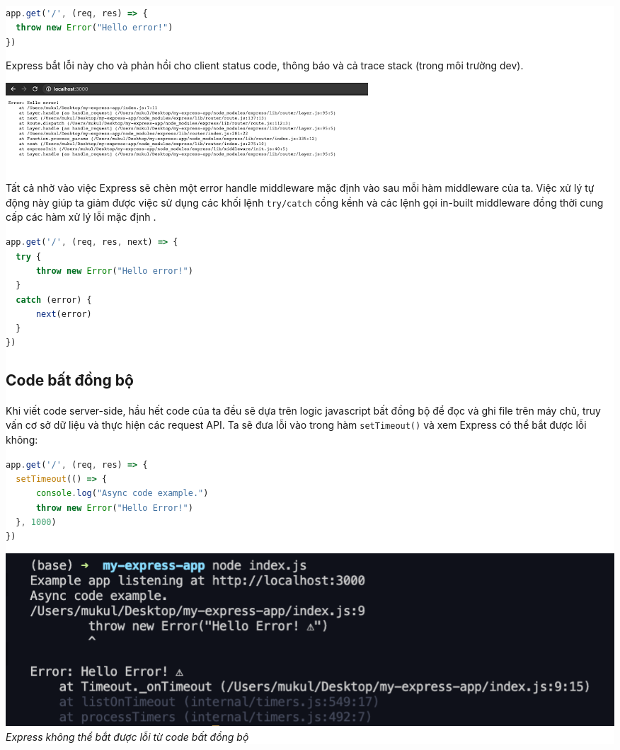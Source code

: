 ```javascript
app.get('/', (req, res) => {
  throw new Error("Hello error!")
})
```

Express bắt lỗi này cho và phản hồi cho client status code, thông báo và cả trace stack (trong môi trường dev).

![error](/assets/img/nodejs/error1.png)

Tất cả nhờ vào việc Express sẽ chèn một error handle middleware mặc định vào sau mỗi hàm middleware của ta. Việc xử lý tự động này giúp ta giảm được việc sử dụng các khối lệnh `try/catch` cồng kềnh và các lệnh gọi in-built middleware đồng thời cung cấp các hàm xử lý lỗi mặc định .

```javascript
app.get('/', (req, res, next) => {
  try {
      throw new Error("Hello error!")
  }
  catch (error) {
      next(error)
  }
})
```

## Code bất đồng bộ

Khi viết code server-side, hầu hết code của ta đều sẽ dựa trên logic javascript bất đồng bộ để đọc và ghi file trên máy chủ, truy vấn cơ sở dữ liệu và thực hiện các request API. Ta sẽ đưa lỗi vào trong hàm `setTimeout()` và xem Express có thể bắt được lỗi không:

```javascript
app.get('/', (req, res) => {
  setTimeout(() => {
      console.log("Async code example.")
      throw new Error("Hello Error!")
  }, 1000)
})
```

![error](/assets/img/nodejs/error2.png)
*Express không thể bắt được lỗi từ code bất đồng bộ*
